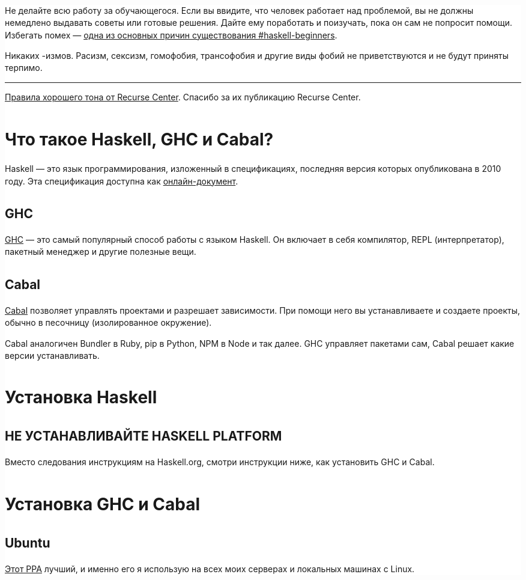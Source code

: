 Не делайте всю работу за обучающегося.
Если вы ввидите, что человек работает над проблемой,
вы не должны немедлено выдавать советы или готовые решения.
Дайте ему поработать и поизучать,
пока он сам не попросит помощи.
Избегать помех — [одна из основных причин существования #haskell-beginners](http://chrisdone.com/posts/teaching).

Никаких -измов. Расизм, сексизм, гомофобия,
трансофобия и другие виды фобий не приветствуются и не будут приняты терпимо.

---

[Правила хорошего тона от Recurse Center](https://www.recurse.com/manual). Спасибо за их публикацию Recurse Center.

# Что такое Haskell, GHC и Cabal?

Haskell — это язык программирования, изложенный в спецификациях,
последняя версия которых опубликована в 2010 году.
Эта спецификация доступна как [онлайн-документ](http://www.haskell.org/onlinereport/haskell2010/).

## GHC

[GHC](http://www.haskell.org/ghc/) — это самый популярный способ работы с языком Haskell. Он включает в себя компилятор, REPL (интерпретатор), пакетный менеджер и другие полезные вещи.

## Cabal

[Cabal](https://www.haskell.org/cabal/download.html) позволяет управлять проектами и разрешает зависимости.
При помощи него вы устанавливаете и создаете проекты, обычно в песочницу (изолированное окружение).

Cabal аналогичен Bundler в Ruby, pip в Python, NPM в Node и так далее. GHC управляет пакетами сам, Cabal решает какие версии устанавливать.

# Установка Haskell

## НЕ УСТАНАВЛИВАЙТЕ HASKELL PLATFORM

Вместо следования инструкциям на Haskell.org, смотри инструкции ниже, как установить GHC и Cabal.

# Установка GHC и Cabal

## Ubuntu

[Этот PPA](http://launchpad.net/~hvr/+archive/ghc) лучший, и именно его я использую на
всех моих серверах и локальных машинах с Linux.
